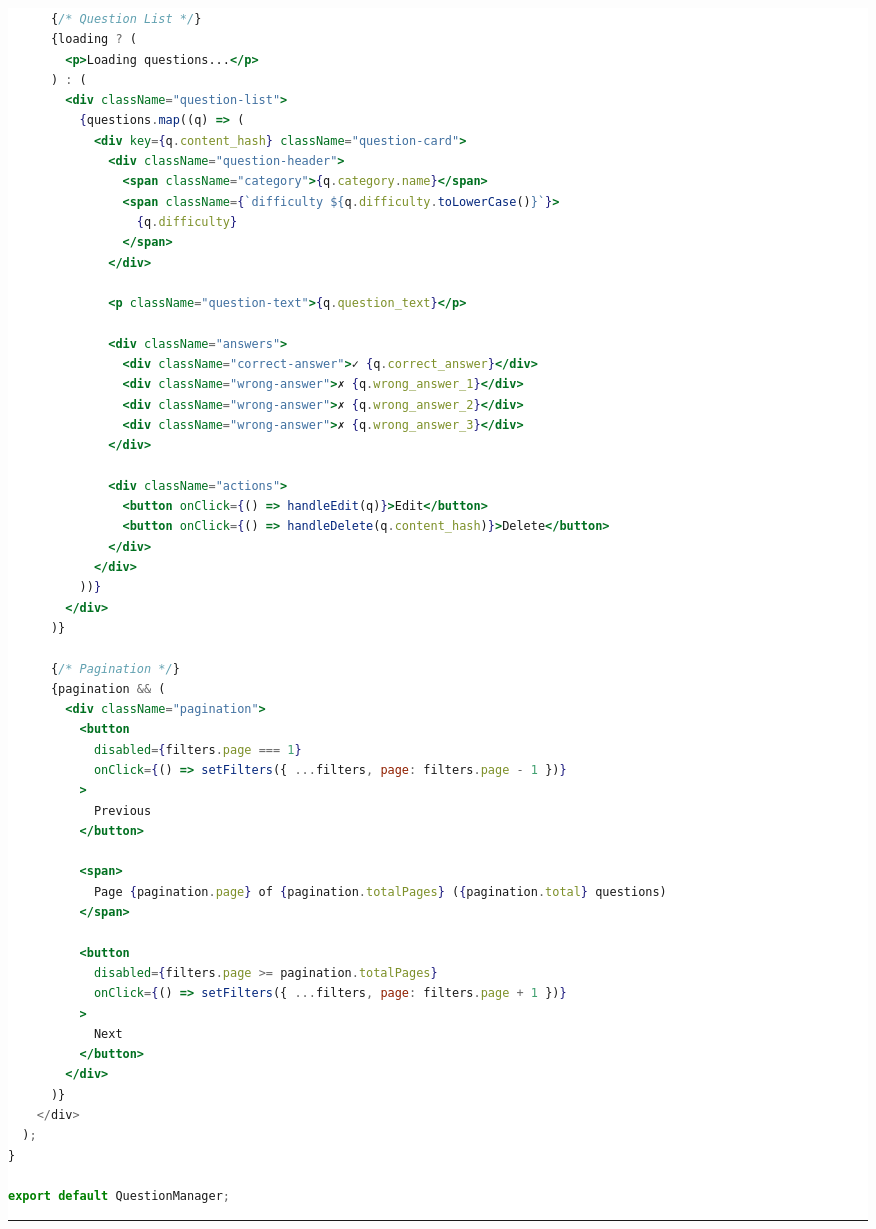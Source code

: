 ```jsx
      {/* Question List */}
      {loading ? (
        <p>Loading questions...</p>
      ) : (
        <div className="question-list">
          {questions.map((q) => (
            <div key={q.content_hash} className="question-card">
              <div className="question-header">
                <span className="category">{q.category.name}</span>
                <span className={`difficulty ${q.difficulty.toLowerCase()}`}>
                  {q.difficulty}
                </span>
              </div>
              
              <p className="question-text">{q.question_text}</p>
              
              <div className="answers">
                <div className="correct-answer">✓ {q.correct_answer}</div>
                <div className="wrong-answer">✗ {q.wrong_answer_1}</div>
                <div className="wrong-answer">✗ {q.wrong_answer_2}</div>
                <div className="wrong-answer">✗ {q.wrong_answer_3}</div>
              </div>

              <div className="actions">
                <button onClick={() => handleEdit(q)}>Edit</button>
                <button onClick={() => handleDelete(q.content_hash)}>Delete</button>
              </div>
            </div>
          ))}
        </div>
      )}

      {/* Pagination */}
      {pagination && (
        <div className="pagination">
          <button
            disabled={filters.page === 1}
            onClick={() => setFilters({ ...filters, page: filters.page - 1 })}
          >
            Previous
          </button>
          
          <span>
            Page {pagination.page} of {pagination.totalPages} ({pagination.total} questions)
          </span>
          
          <button
            disabled={filters.page >= pagination.totalPages}
            onClick={() => setFilters({ ...filters, page: filters.page + 1 })}
          >
            Next
          </button>
        </div>
      )}
    </div>
  );
}

export default QuestionManager;
```

---